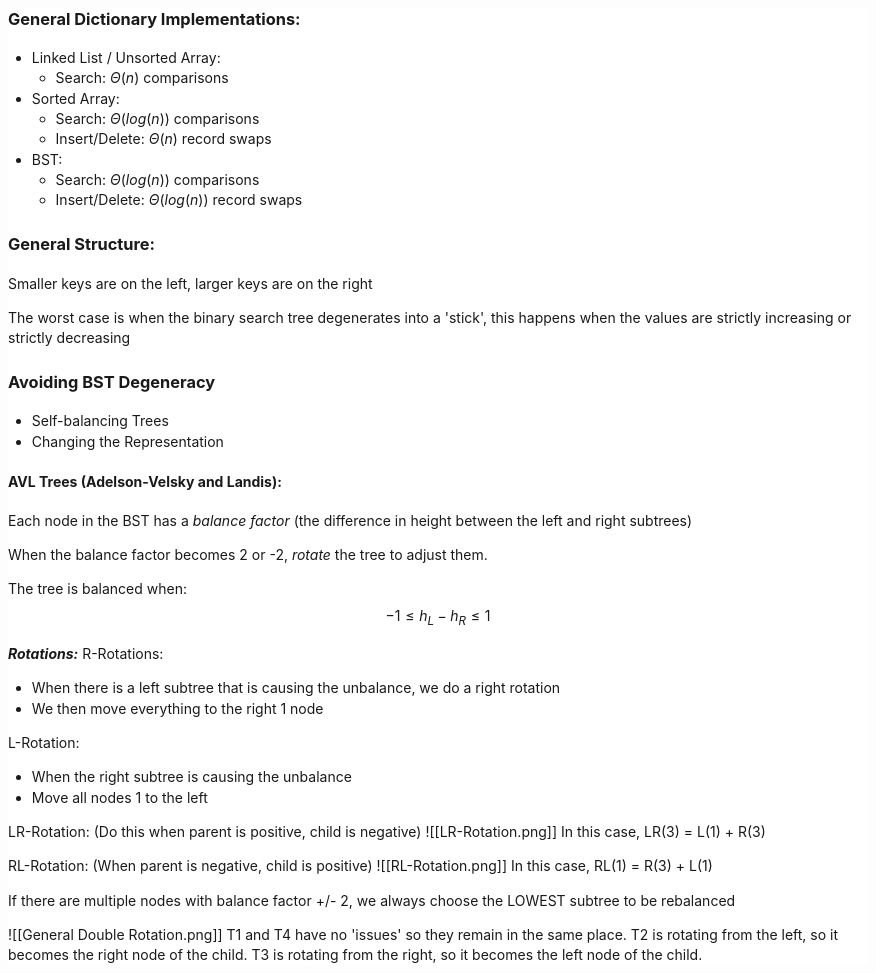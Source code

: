 ### General Dictionary Implementations:
- Linked List / Unsorted Array:
	- Search: $\Theta(n)$ comparisons
- Sorted Array:
	- Search: $\Theta(log(n))$ comparisons
	- Insert/Delete: $\Theta(n)$ record swaps
- BST:
	- Search: $\Theta(log(n))$ comparisons
	- Insert/Delete: $\Theta(log(n))$ record swaps


### General Structure:
Smaller keys are on the left, larger keys are on the right

The worst case is when the binary search tree degenerates into a 'stick', this happens when the values are strictly increasing or strictly decreasing 


### Avoiding BST Degeneracy

- Self-balancing Trees
- Changing the Representation
#### AVL Trees (Adelson-Velsky and Landis):
Each node in the BST has a *balance factor* (the difference in height between the left and right subtrees)

When the balance factor becomes 2 or -2, *rotate* the tree to adjust them.

The tree is balanced when:
$$-1 \leq h_L - h_R \leq 1$$

***Rotations:***
R-Rotations:
- When there is a left subtree that is causing the unbalance, we do a right rotation
- We then move everything to the right 1 node

L-Rotation:
- When the right subtree is causing the unbalance
- Move all nodes 1 to the left

LR-Rotation: (Do this when parent is positive, child is negative)
 ![[LR-Rotation.png]]
In this case, LR(3) = L(1) + R(3)

RL-Rotation: (When parent is negative, child is positive)
![[RL-Rotation.png]]
In this case, RL(1) = R(3) + L(1)


If there are multiple nodes with balance factor +/- 2, we always choose the LOWEST subtree to be rebalanced

![[General Double Rotation.png]]
T1 and T4 have no 'issues' so they remain in the same place.
T2 is rotating from the left, so it becomes the right node of the child.
T3 is rotating from the right, so it becomes the left node of the child.
